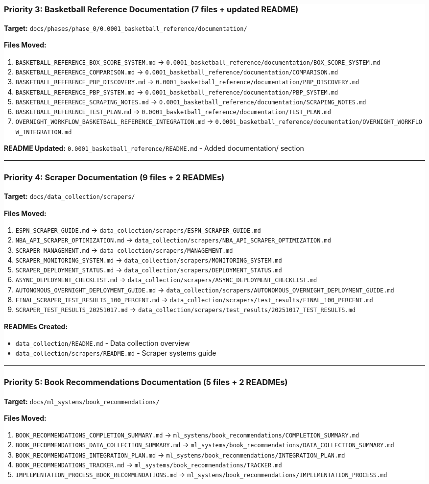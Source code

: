 ### Priority 3: Basketball Reference Documentation (7 files + updated README)

**Target:** `docs/phases/phase_0/0.0001_basketball_reference/documentation/`

**Files Moved:**
1. `BASKETBALL_REFERENCE_BOX_SCORE_SYSTEM.md` → `0.0001_basketball_reference/documentation/BOX_SCORE_SYSTEM.md`
2. `BASKETBALL_REFERENCE_COMPARISON.md` → `0.0001_basketball_reference/documentation/COMPARISON.md`
3. `BASKETBALL_REFERENCE_PBP_DISCOVERY.md` → `0.0001_basketball_reference/documentation/PBP_DISCOVERY.md`
4. `BASKETBALL_REFERENCE_PBP_SYSTEM.md` → `0.0001_basketball_reference/documentation/PBP_SYSTEM.md`
5. `BASKETBALL_REFERENCE_SCRAPING_NOTES.md` → `0.0001_basketball_reference/documentation/SCRAPING_NOTES.md`
6. `BASKETBALL_REFERENCE_TEST_PLAN.md` → `0.0001_basketball_reference/documentation/TEST_PLAN.md`
7. `OVERNIGHT_WORKFLOW_BASKETBALL_REFERENCE_INTEGRATION.md` → `0.0001_basketball_reference/documentation/OVERNIGHT_WORKFLOW_INTEGRATION.md`

**README Updated:** `0.0001_basketball_reference/README.md` - Added documentation/ section

---

### Priority 4: Scraper Documentation (9 files + 2 READMEs)

**Target:** `docs/data_collection/scrapers/`

**Files Moved:**
1. `ESPN_SCRAPER_GUIDE.md` → `data_collection/scrapers/ESPN_SCRAPER_GUIDE.md`
2. `NBA_API_SCRAPER_OPTIMIZATION.md` → `data_collection/scrapers/NBA_API_SCRAPER_OPTIMIZATION.md`
3. `SCRAPER_MANAGEMENT.md` → `data_collection/scrapers/MANAGEMENT.md`
4. `SCRAPER_MONITORING_SYSTEM.md` → `data_collection/scrapers/MONITORING_SYSTEM.md`
5. `SCRAPER_DEPLOYMENT_STATUS.md` → `data_collection/scrapers/DEPLOYMENT_STATUS.md`
6. `ASYNC_DEPLOYMENT_CHECKLIST.md` → `data_collection/scrapers/ASYNC_DEPLOYMENT_CHECKLIST.md`
7. `AUTONOMOUS_OVERNIGHT_DEPLOYMENT_GUIDE.md` → `data_collection/scrapers/AUTONOMOUS_OVERNIGHT_DEPLOYMENT_GUIDE.md`
8. `FINAL_SCRAPER_TEST_RESULTS_100_PERCENT.md` → `data_collection/scrapers/test_results/FINAL_100_PERCENT.md`
9. `SCRAPER_TEST_RESULTS_20251017.md` → `data_collection/scrapers/test_results/20251017_TEST_RESULTS.md`

**READMEs Created:**
- `data_collection/README.md` - Data collection overview
- `data_collection/scrapers/README.md` - Scraper systems guide

---

### Priority 5: Book Recommendations Documentation (5 files + 2 READMEs)

**Target:** `docs/ml_systems/book_recommendations/`

**Files Moved:**
1. `BOOK_RECOMMENDATIONS_COMPLETION_SUMMARY.md` → `ml_systems/book_recommendations/COMPLETION_SUMMARY.md`
2. `BOOK_RECOMMENDATIONS_DATA_COLLECTION_SUMMARY.md` → `ml_systems/book_recommendations/DATA_COLLECTION_SUMMARY.md`
3. `BOOK_RECOMMENDATIONS_INTEGRATION_PLAN.md` → `ml_systems/book_recommendations/INTEGRATION_PLAN.md`
4. `BOOK_RECOMMENDATIONS_TRACKER.md` → `ml_systems/book_recommendations/TRACKER.md`
5. `IMPLEMENTATION_PROCESS_BOOK_RECOMMENDATIONS.md` → `ml_systems/book_recommendations/IMPLEMENTATION_PROCESS.md`

